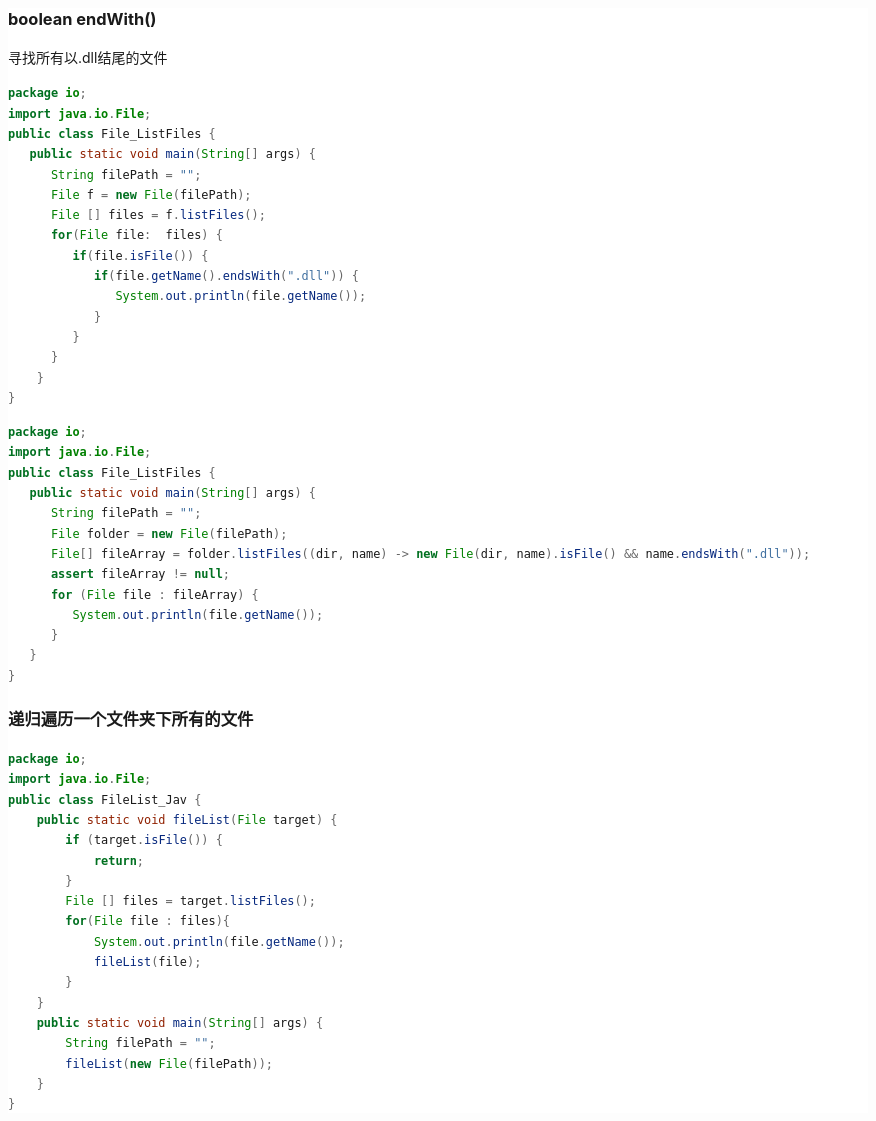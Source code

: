 ### boolean endWith()

寻找所有以.dll结尾的文件

```java
package io;
import java.io.File;
public class File_ListFiles {
   public static void main(String[] args) {
      String filePath = "";
      File f = new File(filePath);
      File [] files = f.listFiles();
      for(File file:  files) {
         if(file.isFile()) {
            if(file.getName().endsWith(".dll")) {
               System.out.println(file.getName());
            }
         }
      }
    }
}
```

```java
package io;
import java.io.File;
public class File_ListFiles {
   public static void main(String[] args) {
      String filePath = "";
      File folder = new File(filePath);
      File[] fileArray = folder.listFiles((dir, name) -> new File(dir, name).isFile() && name.endsWith(".dll"));
      assert fileArray != null;
      for (File file : fileArray) {
         System.out.println(file.getName());
      }
   }
}
```

### 递归遍历一个文件夹下所有的文件

```java
package io;
import java.io.File;
public class FileList_Jav {
    public static void fileList(File target) {
        if (target.isFile()) {
            return;
        }
        File [] files = target.listFiles();
        for(File file : files){
            System.out.println(file.getName());
            fileList(file);
        }
    }
    public static void main(String[] args) {
        String filePath = "";
        fileList(new File(filePath));
    }
}
```
